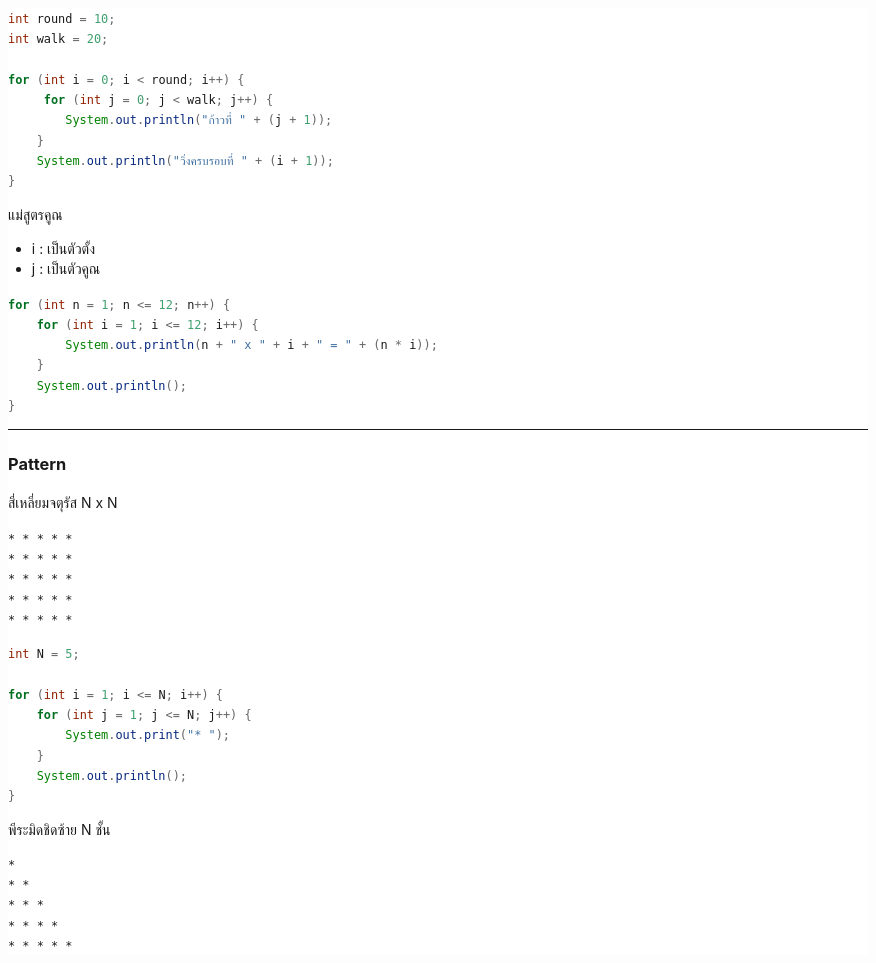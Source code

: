 ```java
int round = 10;
int walk = 20;

for (int i = 0; i < round; i++) {
     for (int j = 0; j < walk; j++) {
        System.out.println("ก้าวที่ " + (j + 1));
    }
    System.out.println("วิ่งครบรอบที่ " + (i + 1));
}
```

แม่สูตรคูณ

* i : เป็นตัวตั้ง
* j : เป็นตัวคูณ

```java
for (int n = 1; n <= 12; n++) {
    for (int i = 1; i <= 12; i++) {
        System.out.println(n + " x " + i + " = " + (n * i));
    }
    System.out.println();
}
```

---

### Pattern

สี่เหลี่ยมจตุรัส N x N

```
* * * * *
* * * * *
* * * * *
* * * * *
* * * * *
```

```java
int N = 5;

for (int i = 1; i <= N; i++) {
    for (int j = 1; j <= N; j++) {
        System.out.print("* ");
    }
    System.out.println();
}
```

พีระมิดชิดซ้าย N ชั้น

```
* 
* * 
* * * 
* * * * 
* * * * *
```
